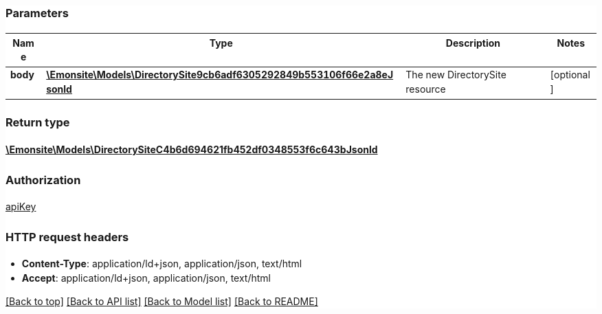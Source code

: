 ### Parameters

Name | Type | Description  | Notes
------------- | ------------- | ------------- | -------------
 **body** | [**\Emonsite\Models\DirectorySite9cb6adf6305292849b553106f66e2a8eJsonld**](../Model/DirectorySite9cb6adf6305292849b553106f66e2a8eJsonld.md)| The new DirectorySite resource | [optional]

### Return type

[**\Emonsite\Models\DirectorySiteC4b6d694621fb452df0348553f6c643bJsonld**](../Model/DirectorySiteC4b6d694621fb452df0348553f6c643bJsonld.md)

### Authorization

[apiKey](../../README.md#apiKey)

### HTTP request headers

 - **Content-Type**: application/ld+json, application/json, text/html
 - **Accept**: application/ld+json, application/json, text/html

[[Back to top]](#) [[Back to API list]](../../README.md#documentation-for-api-endpoints) [[Back to Model list]](../../README.md#documentation-for-models) [[Back to README]](../../README.md)

